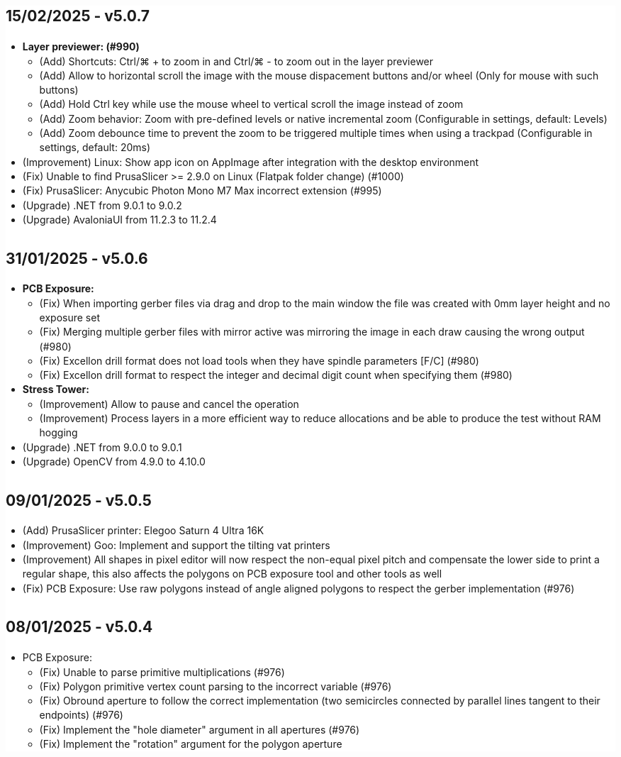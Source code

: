 ## 15/02/2025 - v5.0.7

- **Layer previewer: (#990)**
  - (Add) Shortcuts: Ctrl/⌘ + to zoom in and Ctrl/⌘ - to zoom out in the layer previewer
  - (Add) Allow to horizontal scroll the image with the mouse dispacement buttons and/or wheel (Only for mouse with such buttons)
  - (Add) Hold Ctrl key while use the mouse wheel to vertical scroll the image instead of zoom
  - (Add) Zoom behavior: Zoom with pre-defined levels or native incremental zoom (Configurable in settings, default: Levels)
  - (Add) Zoom debounce time to prevent the zoom to be triggered multiple times when using a trackpad (Configurable in settings, default: 20ms)
- (Improvement) Linux: Show app icon on AppImage after integration with the desktop environment
- (Fix) Unable to find PrusaSlicer >= 2.9.0 on Linux (Flatpak folder change) (#1000)
- (Fix) PrusaSlicer: Anycubic Photon Mono M7 Max incorrect extension (#995)
- (Upgrade) .NET from 9.0.1 to 9.0.2
- (Upgrade) AvaloniaUI from 11.2.3 to 11.2.4

## 31/01/2025 - v5.0.6

- **PCB Exposure:**
  - (Fix) When importing gerber files via drag and drop to the main window the file was created with 0mm layer height and no exposure set
  - (Fix) Merging multiple gerber files with mirror active was mirroring the image in each draw causing the wrong output (#980) 
  - (Fix) Excellon drill format does not load tools when they have spindle parameters [F/C] (#980)
  - (Fix) Excellon drill format to respect the integer and decimal digit count when specifying them (#980)
- **Stress Tower:**
  - (Improvement) Allow to pause and cancel the operation
  - (Improvement) Process layers in a more efficient way to reduce allocations and be able to produce the test without RAM hogging
- (Upgrade) .NET from 9.0.0 to 9.0.1
- (Upgrade) OpenCV from 4.9.0 to 4.10.0

## 09/01/2025 - v5.0.5

- (Add) PrusaSlicer printer: Elegoo Saturn 4 Ultra 16K
- (Improvement) Goo: Implement and support the tilting vat printers
- (Improvement) All shapes in pixel editor will now respect the non-equal pixel pitch and compensate the lower side to print a regular shape, this also affects the polygons on PCB exposure tool and other tools as well
- (Fix) PCB Exposure: Use raw polygons instead of angle aligned polygons to respect the gerber implementation (#976)

## 08/01/2025 - v5.0.4

- PCB Exposure:
  - (Fix) Unable to parse primitive multiplications (#976)
  - (Fix) Polygon primitive vertex count parsing to the incorrect variable (#976)
  - (Fix) Obround aperture to follow the correct implementation (two semicircles connected by parallel lines tangent to their endpoints) (#976)
  - (Fix) Implement the "hole diameter" argument in all apertures (#976)
  - (Fix) Implement the "rotation" argument for the polygon aperture
